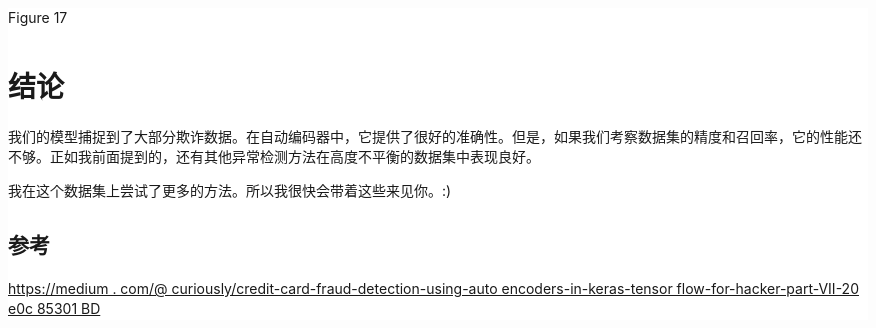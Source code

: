Figure 17

# 结论

我们的模型捕捉到了大部分欺诈数据。在自动编码器中，它提供了很好的准确性。但是，如果我们考察数据集的精度和召回率，它的性能还不够。正如我前面提到的，还有其他异常检测方法在高度不平衡的数据集中表现良好。

我在这个数据集上尝试了更多的方法。所以我很快会带着这些来见你。:)

## 参考

[https://medium . com/@ curiously/credit-card-fraud-detection-using-auto encoders-in-keras-tensor flow-for-hacker-part-VII-20 e0c 85301 BD](https://medium.com/@curiousily/credit-card-fraud-detection-using-autoencoders-in-keras-tensorflow-for-hackers-part-vii-20e0c85301bd)